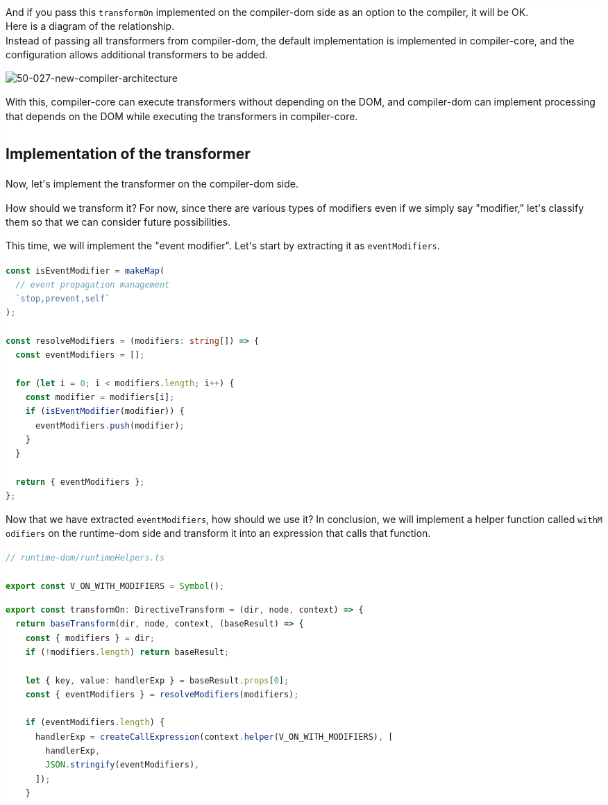 And if you pass this `transformOn` implemented on the compiler-dom side as an option to the compiler, it will be OK.  
Here is a diagram of the relationship.  
Instead of passing all transformers from compiler-dom, the default implementation is implemented in compiler-core, and the configuration allows additional transformers to be added.

![50-027-new-compiler-architecture](https://raw.githubusercontent.com/Ubugeeei/chibivue/main/book/images/50-027-new-compiler-architecture.drawio.png)

With this, compiler-core can execute transformers without depending on the DOM, and compiler-dom can implement processing that depends on the DOM while executing the transformers in compiler-core.

## Implementation of the transformer

Now, let's implement the transformer on the compiler-dom side.

How should we transform it? For now, since there are various types of modifiers even if we simply say "modifier," let's classify them so that we can consider future possibilities.

This time, we will implement the "event modifier". Let's start by extracting it as `eventModifiers`.

```ts
const isEventModifier = makeMap(
  // event propagation management
  `stop,prevent,self`
);

const resolveModifiers = (modifiers: string[]) => {
  const eventModifiers = [];

  for (let i = 0; i < modifiers.length; i++) {
    const modifier = modifiers[i];
    if (isEventModifier(modifier)) {
      eventModifiers.push(modifier);
    }
  }

  return { eventModifiers };
};
```

Now that we have extracted `eventModifiers`, how should we use it? In conclusion, we will implement a helper function called `withModifiers` on the runtime-dom side and transform it into an expression that calls that function.

```ts
// runtime-dom/runtimeHelpers.ts

export const V_ON_WITH_MODIFIERS = Symbol();
```

```ts
export const transformOn: DirectiveTransform = (dir, node, context) => {
  return baseTransform(dir, node, context, (baseResult) => {
    const { modifiers } = dir;
    if (!modifiers.length) return baseResult;

    let { key, value: handlerExp } = baseResult.props[0];
    const { eventModifiers } = resolveModifiers(modifiers);

    if (eventModifiers.length) {
      handlerExp = createCallExpression(context.helper(V_ON_WITH_MODIFIERS), [
        handlerExp,
        JSON.stringify(eventModifiers),
      ]);
    }

```
